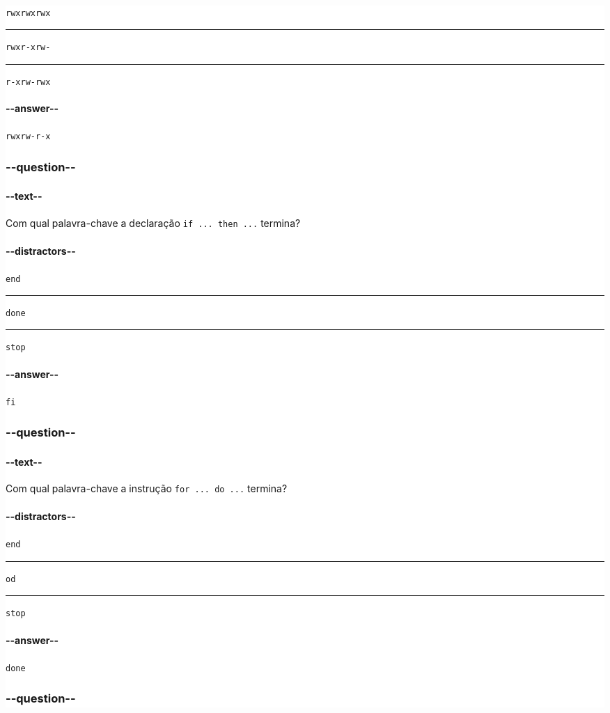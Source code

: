 `rwxrwxrwx`

---

`rwxr-xrw-`

---

`r-xrw-rwx`

#### --answer--

`rwxrw-r-x`

### --question--

#### --text--

Com qual palavra-chave a declaração `if ... then ...` termina?

#### --distractors--

`end`

---

`done`

---

`stop`

#### --answer--

`fi`

### --question--

#### --text--

Com qual palavra-chave a instrução `for ... do ...` termina?

#### --distractors--

`end`

---

`od`

---

`stop`

#### --answer--

`done`

### --question--

